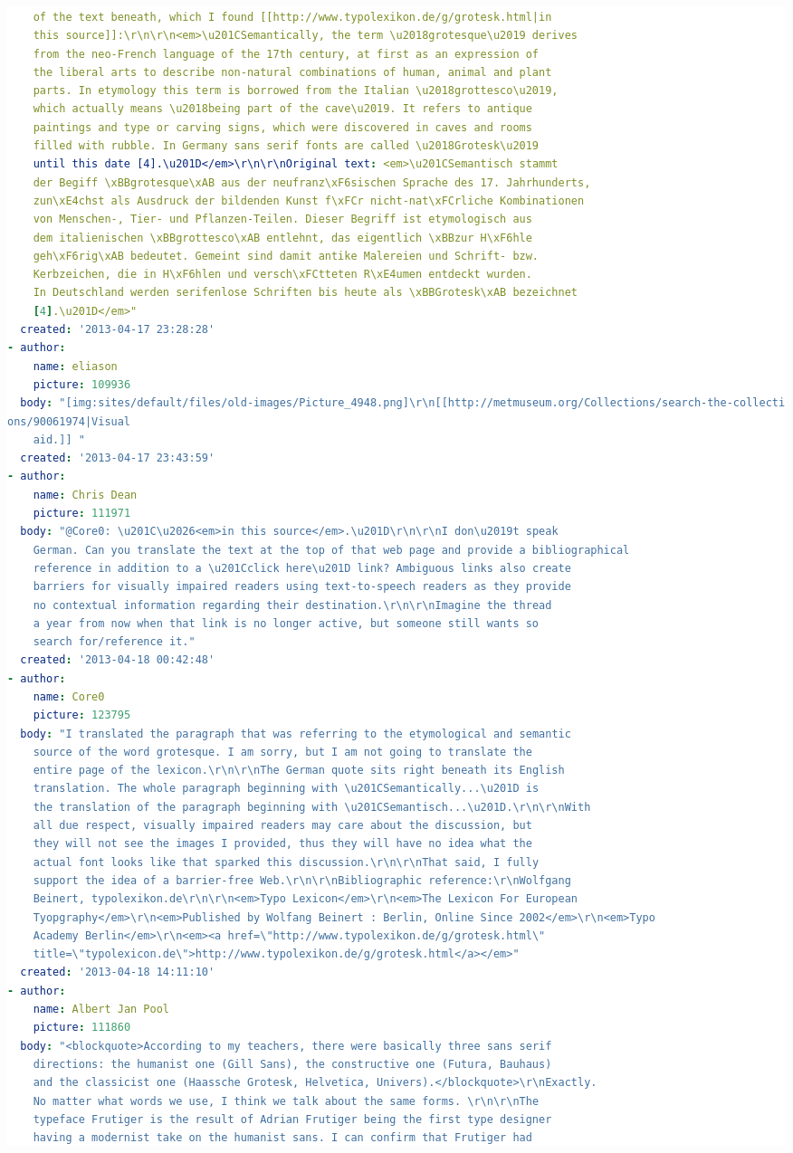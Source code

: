 ```yaml
    of the text beneath, which I found [[http://www.typolexikon.de/g/grotesk.html|in
    this source]]:\r\n\r\n<em>\u201CSemantically, the term \u2018grotesque\u2019 derives
    from the neo-French language of the 17th century, at first as an expression of
    the liberal arts to describe non-natural combinations of human, animal and plant
    parts. In etymology this term is borrowed from the Italian \u2018grottesco\u2019,
    which actually means \u2018being part of the cave\u2019. It refers to antique
    paintings and type or carving signs, which were discovered in caves and rooms
    filled with rubble. In Germany sans serif fonts are called \u2018Grotesk\u2019
    until this date [4].\u201D</em>\r\n\r\nOriginal text: <em>\u201CSemantisch stammt
    der Begiff \xBBgrotesque\xAB aus der neufranz\xF6sischen Sprache des 17. Jahrhunderts,
    zun\xE4chst als Ausdruck der bildenden Kunst f\xFCr nicht-nat\xFCrliche Kombinationen
    von Menschen-, Tier- und Pflanzen-Teilen. Dieser Begriff ist etymologisch aus
    dem italienischen \xBBgrottesco\xAB entlehnt, das eigentlich \xBBzur H\xF6hle
    geh\xF6rig\xAB bedeutet. Gemeint sind damit antike Malereien und Schrift- bzw.
    Kerbzeichen, die in H\xF6hlen und versch\xFCtteten R\xE4umen entdeckt wurden.
    In Deutschland werden serifenlose Schriften bis heute als \xBBGrotesk\xAB bezeichnet
    [4].\u201D</em>"
  created: '2013-04-17 23:28:28'
- author:
    name: eliason
    picture: 109936
  body: "[img:sites/default/files/old-images/Picture_4948.png]\r\n[[http://metmuseum.org/Collections/search-the-collections/90061974|Visual
    aid.]] "
  created: '2013-04-17 23:43:59'
- author:
    name: Chris Dean
    picture: 111971
  body: "@Core0: \u201C\u2026<em>in this source</em>.\u201D\r\n\r\nI don\u2019t speak
    German. Can you translate the text at the top of that web page and provide a bibliographical
    reference in addition to a \u201Cclick here\u201D link? Ambiguous links also create
    barriers for visually impaired readers using text-to-speech readers as they provide
    no contextual information regarding their destination.\r\n\r\nImagine the thread
    a year from now when that link is no longer active, but someone still wants so
    search for/reference it."
  created: '2013-04-18 00:42:48'
- author:
    name: Core0
    picture: 123795
  body: "I translated the paragraph that was referring to the etymological and semantic
    source of the word grotesque. I am sorry, but I am not going to translate the
    entire page of the lexicon.\r\n\r\nThe German quote sits right beneath its English
    translation. The whole paragraph beginning with \u201CSemantically...\u201D is
    the translation of the paragraph beginning with \u201CSemantisch...\u201D.\r\n\r\nWith
    all due respect, visually impaired readers may care about the discussion, but
    they will not see the images I provided, thus they will have no idea what the
    actual font looks like that sparked this discussion.\r\n\r\nThat said, I fully
    support the idea of a barrier-free Web.\r\n\r\nBibliographic reference:\r\nWolfgang
    Beinert, typolexikon.de\r\n\r\n<em>Typo Lexicon</em>\r\n<em>The Lexicon For European
    Tyopgraphy</em>\r\n<em>Published by Wolfang Beinert : Berlin, Online Since 2002</em>\r\n<em>Typo
    Academy Berlin</em>\r\n<em><a href=\"http://www.typolexikon.de/g/grotesk.html\"
    title=\"typolexicon.de\">http://www.typolexikon.de/g/grotesk.html</a></em>"
  created: '2013-04-18 14:11:10'
- author:
    name: Albert Jan Pool
    picture: 111860
  body: "<blockquote>According to my teachers, there were basically three sans serif
    directions: the humanist one (Gill Sans), the constructive one (Futura, Bauhaus)
    and the classicist one (Haassche Grotesk, Helvetica, Univers).</blockquote>\r\nExactly.
    No matter what words we use, I think we talk about the same forms. \r\n\r\nThe
    typeface Frutiger is the result of Adrian Frutiger being the first type designer
    having a modernist take on the humanist sans. I can confirm that Frutiger had
```